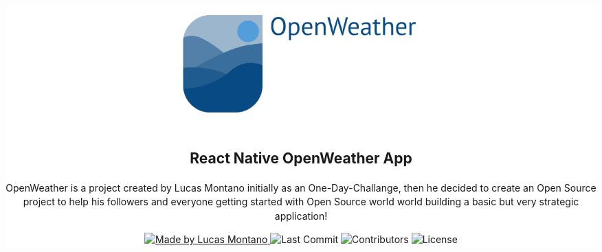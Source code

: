 <h1 align="center">
  <a href="https://github.com/lucasmontano/openweathermap-react-native">
    <img alt="GoStack" src="./readme/logo.png" width="350px" />
  </a>
</h1>

<h2 align="center">
  React Native OpenWeather App
</h2>

<p align="center">OpenWeather is a project created by Lucas Montano initially as an One-Day-Challange, then he decided to create an Open Source project to help his followers and everyone getting started with Open Source world world building a basic but very strategic application!</p>

<p align="center">
  <a href="https://github.com/lucasmontano">
    <img alt="Made by Lucas Montano" src="https://img.shields.io/badge/made%20by-Lucas%20Montano-brightgreen">
  </a>

  <img alt="Last Commit" src="https://img.shields.io/github/last-commit/lucasmontano/openweathermap-reactnative">

  <img alt="Contributors" src="https://img.shields.io/github/contributors/lucasmontano/openweathermap-reactnative">

  <img alt="License" src="https://img.shields.io/badge/license-MIT-%2304D361">
</p>

<p align="center">